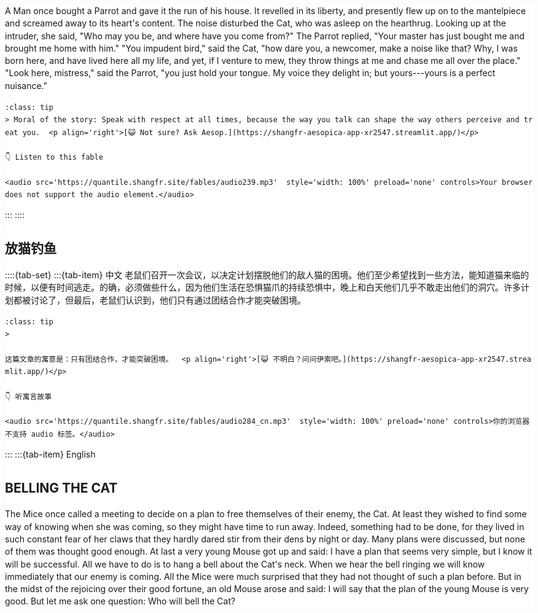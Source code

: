 A Man once bought a Parrot and gave it the run of his house. It revelled in its liberty, and presently flew up on to the mantelpiece and screamed away to its heart's content. The noise disturbed the Cat, who was asleep on the hearthrug. Looking up at the intruder, she said, "Who may you be, and where have you come from?" The Parrot replied, "Your master has just bought me and brought me home with him." "You impudent bird," said the Cat, "how dare you, a newcomer, make a noise like that? Why, I was born here, and have lived here all my life, and yet, if I venture to mew, they throw things at me and chase me all over the place." "Look here, mistress," said the Parrot, "you just hold your tongue. My voice they delight in; but yours---yours is a perfect nuisance."

```{admonition} **Moral**
:class: tip
> Moral of the story: Speak with respect at all times, because the way you talk can shape the way others perceive and treat you.  <p align='right'>[😺 Not sure? Ask Aesop.](https://shangfr-aesopica-app-xr2547.streamlit.app/)</p>

👇 Listen to this fable

<audio src='https://quantile.shangfr.site/fables/audio239.mp3'  style='width: 100%' preload='none' controls>Your browser does not support the audio element.</audio>

```

 
:::
::::
    
## 放猫钓鱼


::::{tab-set}
:::{tab-item} 中文
老鼠们召开一次会议，以决定计划摆脱他们的敌人猫的困境。他们至少希望找到一些方法，能知道猫来临的时候，以便有时间逃走。的确，必须做些什么，因为他们生活在恐惧猫爪的持续恐惧中，晚上和白天他们几乎不敢走出他们的洞穴。许多计划都被讨论了，但最后，老鼠们认识到，他们只有通过团结合作才能突破困境。

```{admonition} **寓意**
:class: tip
> 

这篇文章的寓意是：只有团结合作，才能突破困境。  <p align='right'>[😺 不明白？问问伊索吧。](https://shangfr-aesopica-app-xr2547.streamlit.app/)</p>

👇 听寓言故事

<audio src='https://quantile.shangfr.site/fables/audio284_cn.mp3'  style='width: 100%' preload='none' controls>你的浏览器不支持 audio 标签。</audio>

```

 
:::
:::{tab-item} English
## BELLING THE CAT

The Mice once called a meeting to decide on a plan to free themselves of their enemy, the Cat. At least they wished to find some way of knowing when she was coming, so they might have time to run away. Indeed, something had to be done, for they lived in such constant fear of her claws that they hardly dared stir from their dens by night or day. Many plans were discussed, but none of them was thought good enough. At last a very young Mouse got up and said: I have a plan that seems very simple, but I know it will be successful. All we have to do is to hang a bell about the Cat's neck. When we hear the bell ringing we will know immediately that our enemy is coming. All the Mice were much surprised that they had not thought of such a plan before. But in the midst of the rejoicing over their good fortune, an old Mouse arose and said: I will say that the plan of the young Mouse is very good. But let me ask one question: Who will bell the Cat?
